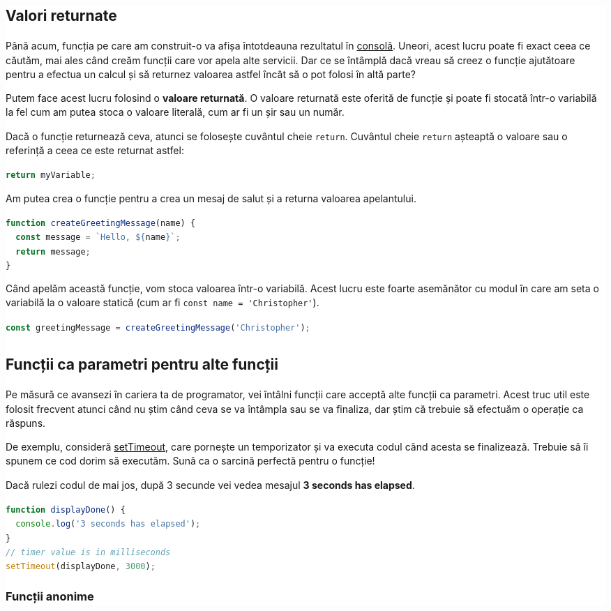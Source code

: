## Valori returnate

Până acum, funcția pe care am construit-o va afișa întotdeauna rezultatul în [consolă](https://developer.mozilla.org/docs/Web/API/console). Uneori, acest lucru poate fi exact ceea ce căutăm, mai ales când creăm funcții care vor apela alte servicii. Dar ce se întâmplă dacă vreau să creez o funcție ajutătoare pentru a efectua un calcul și să returnez valoarea astfel încât să o pot folosi în altă parte?

Putem face acest lucru folosind o **valoare returnată**. O valoare returnată este oferită de funcție și poate fi stocată într-o variabilă la fel cum am putea stoca o valoare literală, cum ar fi un șir sau un număr.

Dacă o funcție returnează ceva, atunci se folosește cuvântul cheie `return`. Cuvântul cheie `return` așteaptă o valoare sau o referință a ceea ce este returnat astfel:

```javascript
return myVariable;
```  

Am putea crea o funcție pentru a crea un mesaj de salut și a returna valoarea apelantului.

```javascript
function createGreetingMessage(name) {
  const message = `Hello, ${name}`;
  return message;
}
```

Când apelăm această funcție, vom stoca valoarea într-o variabilă. Acest lucru este foarte asemănător cu modul în care am seta o variabilă la o valoare statică (cum ar fi `const name = 'Christopher'`).

```javascript
const greetingMessage = createGreetingMessage('Christopher');
```

## Funcții ca parametri pentru alte funcții

Pe măsură ce avansezi în cariera ta de programator, vei întâlni funcții care acceptă alte funcții ca parametri. Acest truc util este folosit frecvent atunci când nu știm când ceva se va întâmpla sau se va finaliza, dar știm că trebuie să efectuăm o operație ca răspuns.

De exemplu, consideră [setTimeout](https://developer.mozilla.org/docs/Web/API/WindowOrWorkerGlobalScope/setTimeout), care pornește un temporizator și va executa codul când acesta se finalizează. Trebuie să îi spunem ce cod dorim să executăm. Sună ca o sarcină perfectă pentru o funcție!

Dacă rulezi codul de mai jos, după 3 secunde vei vedea mesajul **3 seconds has elapsed**.

```javascript
function displayDone() {
  console.log('3 seconds has elapsed');
}
// timer value is in milliseconds
setTimeout(displayDone, 3000);
```

### Funcții anonime
